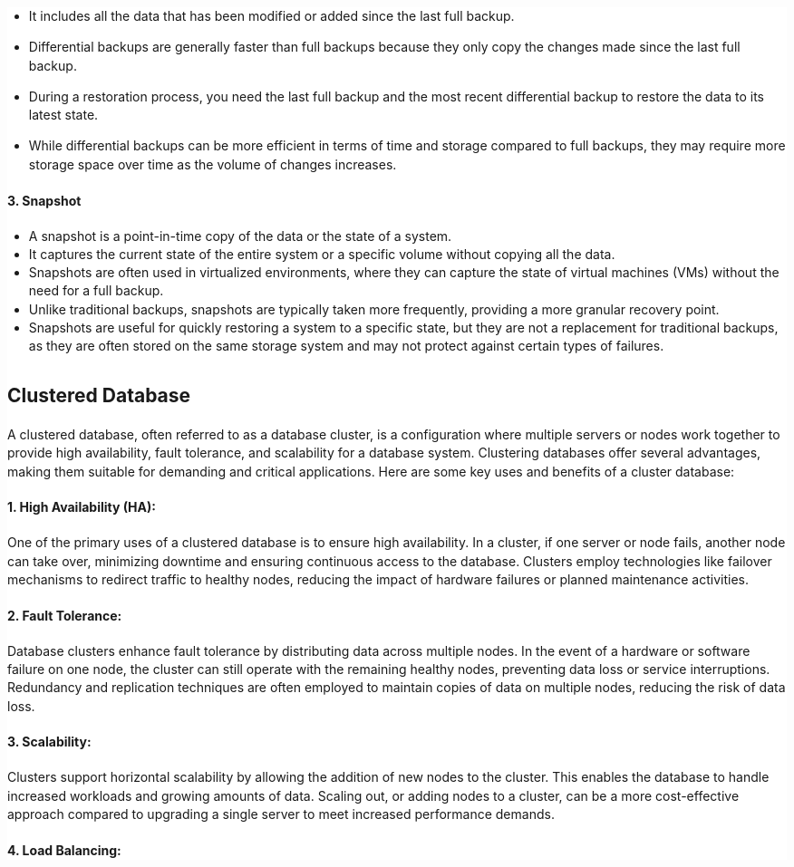 - It includes all the data that has been modified or added since the last full backup.

- Differential backups are generally faster than full backups because they only copy the changes made since the last full backup.

- During a restoration process, you need the last full backup and the most recent differential backup to restore the data to its latest state.

- While differential backups can be more efficient in terms of time and storage compared to full backups, they may require more storage space over time as the volume of changes increases.


#### 3. Snapshot
- A snapshot is a point-in-time copy of the data or the state of a system.
- It captures the current state of the entire system or a specific volume without copying all the data.
- Snapshots are often used in virtualized environments, where they can capture the state of virtual machines (VMs) without the need for a full backup.
- Unlike traditional backups, snapshots are typically taken more frequently, providing a more granular recovery point.
- Snapshots are useful for quickly restoring a system to a specific state, but they are not a replacement for traditional backups, as they are often stored on the same storage system and may not protect against certain types of failures.

## Clustered Database
A clustered database, often referred to as a database cluster, is a configuration where multiple servers or nodes work together to provide high availability, fault tolerance, and scalability for a database system. Clustering databases offer several advantages, making them suitable for demanding and critical applications. Here are some key uses and benefits of a cluster database:

#### 1. High Availability (HA):

One of the primary uses of a clustered database is to ensure high availability. In a cluster, if one server or node fails, another node can take over, minimizing downtime and ensuring continuous access to the database.
Clusters employ technologies like failover mechanisms to redirect traffic to healthy nodes, reducing the impact of hardware failures or planned maintenance activities.

#### 2. Fault Tolerance:

Database clusters enhance fault tolerance by distributing data across multiple nodes. In the event of a hardware or software failure on one node, the cluster can still operate with the remaining healthy nodes, preventing data loss or service interruptions.
Redundancy and replication techniques are often employed to maintain copies of data on multiple nodes, reducing the risk of data loss.

#### 3. Scalability:

Clusters support horizontal scalability by allowing the addition of new nodes to the cluster. This enables the database to handle increased workloads and growing amounts of data.
Scaling out, or adding nodes to a cluster, can be a more cost-effective approach compared to upgrading a single server to meet increased performance demands.

#### 4. Load Balancing:

